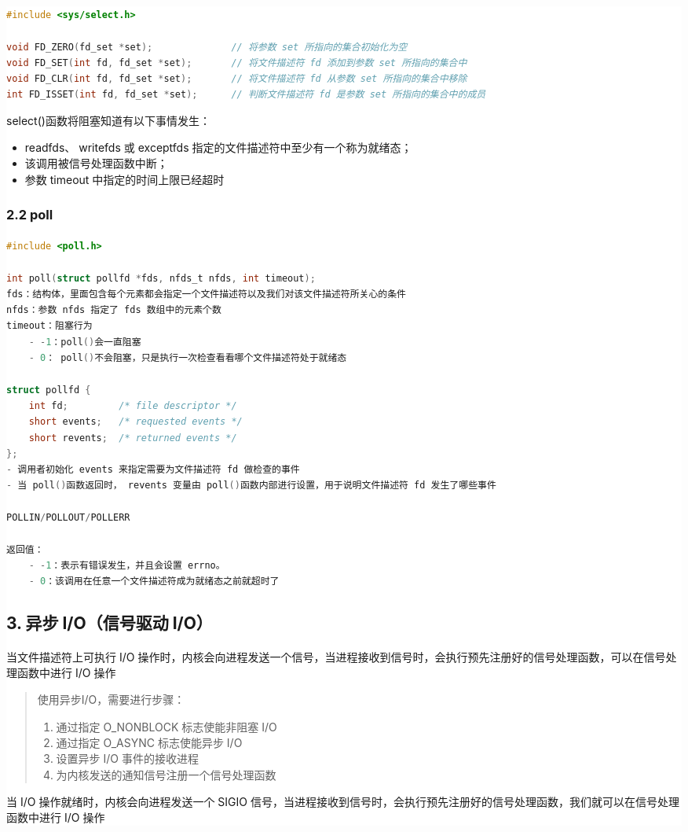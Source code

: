 ```c
#include <sys/select.h>

void FD_ZERO(fd_set *set);				// 将参数 set 所指向的集合初始化为空
void FD_SET(int fd, fd_set *set);		// 将文件描述符 fd 添加到参数 set 所指向的集合中
void FD_CLR(int fd, fd_set *set);		// 将文件描述符 fd 从参数 set 所指向的集合中移除
int FD_ISSET(int fd, fd_set *set);		// 判断文件描述符 fd 是参数 set 所指向的集合中的成员
```

select()函数将阻塞知道有以下事情发生： 

- readfds、 writefds 或 exceptfds 指定的文件描述符中至少有一个称为就绪态； 
- 该调用被信号处理函数中断； 
- 参数 timeout 中指定的时间上限已经超时 

### 2.2 poll

```c
#include <poll.h>

int poll(struct pollfd *fds, nfds_t nfds, int timeout);
fds：结构体，里面包含每个元素都会指定一个文件描述符以及我们对该文件描述符所关心的条件
nfds：参数 nfds 指定了 fds 数组中的元素个数
timeout：阻塞行为
	- -1：poll()会一直阻塞
	- 0： poll()不会阻塞，只是执行一次检查看看哪个文件描述符处于就绪态
	
struct pollfd {
	int fd; 		/* file descriptor */
	short events; 	/* requested events */
	short revents; 	/* returned events */
};
- 调用者初始化 events 来指定需要为文件描述符 fd 做检查的事件
- 当 poll()函数返回时， revents 变量由 poll()函数内部进行设置，用于说明文件描述符 fd 发生了哪些事件

POLLIN/POLLOUT/POLLERR

返回值：
	- -1：表示有错误发生，并且会设置 errno。
    - 0：该调用在任意一个文件描述符成为就绪态之前就超时了
```

## 3. 异步 I/O（信号驱动 I/O）

当文件描述符上可执行 I/O 操作时，内核会向进程发送一个信号，当进程接收到信号时，会执行预先注册好的信号处理函数，可以在信号处理函数中进行 I/O 操作

> 使用异步I/O，需要进行步骤：
>
> 1. 通过指定 O_NONBLOCK 标志使能非阻塞 I/O
> 2. 通过指定 O_ASYNC 标志使能异步 I/O 
> 3. 设置异步 I/O 事件的接收进程 
> 4. 为内核发送的通知信号注册一个信号处理函数 

当 I/O 操作就绪时，内核会向进程发送一个 SIGIO 信号，当进程接收到信号时，会执行预先注册好的信号处理函数，我们就可以在信号处理函数中进行 I/O 操作 

